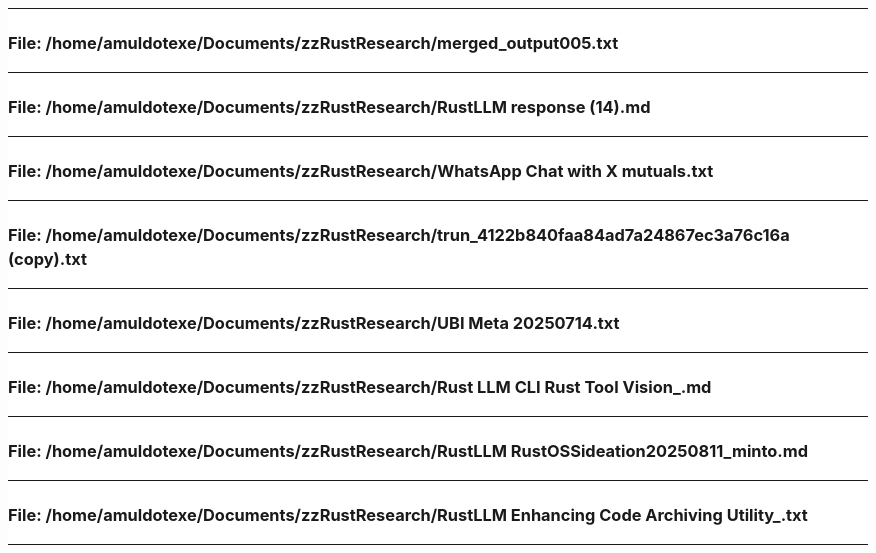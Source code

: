 

---

### File: /home/amuldotexe/Documents/zzRustResearch/merged_output005.txt



---

### File: /home/amuldotexe/Documents/zzRustResearch/RustLLM response (14).md



---

### File: /home/amuldotexe/Documents/zzRustResearch/WhatsApp Chat with X mutuals.txt



---

### File: /home/amuldotexe/Documents/zzRustResearch/trun_4122b840faa84ad7a24867ec3a76c16a (copy).txt



---

### File: /home/amuldotexe/Documents/zzRustResearch/UBI Meta 20250714.txt



---

### File: /home/amuldotexe/Documents/zzRustResearch/Rust LLM CLI Rust Tool Vision_.md



---

### File: /home/amuldotexe/Documents/zzRustResearch/RustLLM RustOSSideation20250811_minto.md



---

### File: /home/amuldotexe/Documents/zzRustResearch/RustLLM Enhancing Code Archiving Utility_.txt



---
